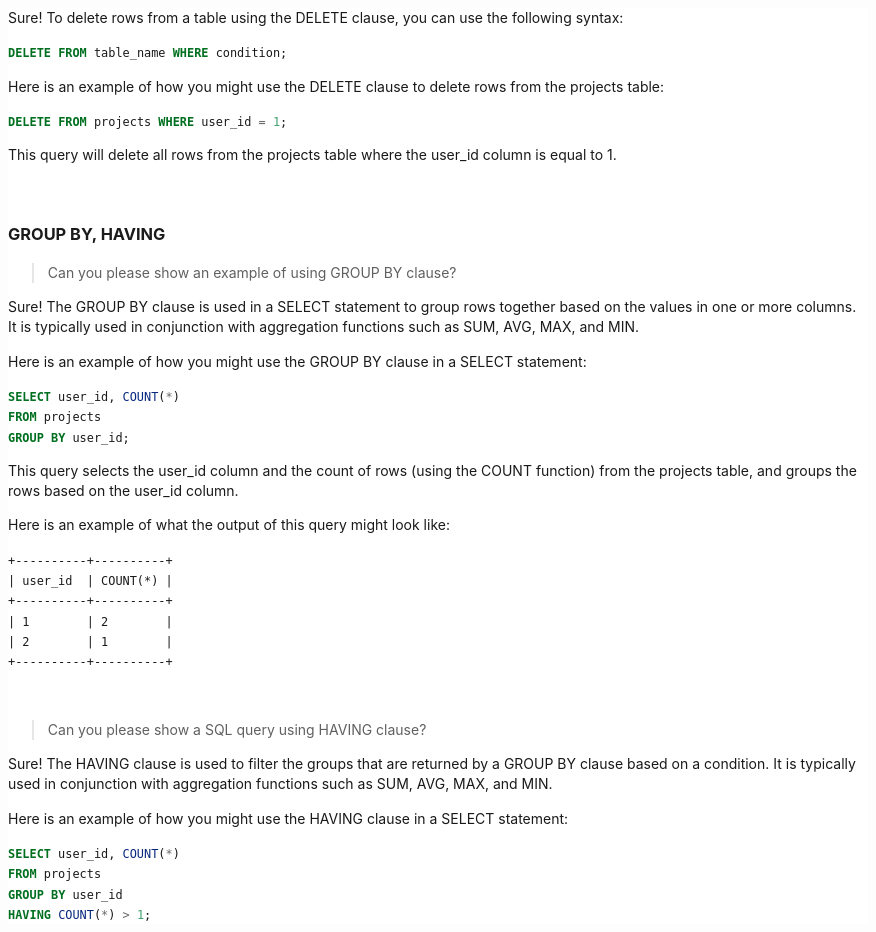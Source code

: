 Sure! To delete rows from a table using the DELETE clause, you can use the following syntax:

```sql
DELETE FROM table_name WHERE condition;
```

Here is an example of how you might use the DELETE clause to delete rows from the projects table:

```sql
DELETE FROM projects WHERE user_id = 1;
```

This query will delete all rows from the projects table where the user_id column is equal to 1.

<br/>

### GROUP BY, HAVING

> Can you please show an example of using GROUP BY clause?

Sure! The GROUP BY clause is used in a SELECT statement to group rows together based on the values in one or more columns. It is typically used in conjunction with aggregation functions such as SUM, AVG, MAX, and MIN.

Here is an example of how you might use the GROUP BY clause in a SELECT statement:

```sql
SELECT user_id, COUNT(*)
FROM projects
GROUP BY user_id;
```

This query selects the user_id column and the count of rows (using the COUNT function) from the projects table, and groups the rows based on the user_id column.

Here is an example of what the output of this query might look like:

```
+----------+----------+
| user_id  | COUNT(*) |
+----------+----------+
| 1        | 2        |
| 2        | 1        |
+----------+----------+
```

<br/>

> Can you please show a SQL query using HAVING clause?

Sure! The HAVING clause is used to filter the groups that are returned by a GROUP BY clause based on a condition. It is typically used in conjunction with aggregation functions such as SUM, AVG, MAX, and MIN.

Here is an example of how you might use the HAVING clause in a SELECT statement:

```sql
SELECT user_id, COUNT(*)
FROM projects
GROUP BY user_id
HAVING COUNT(*) > 1;
```
